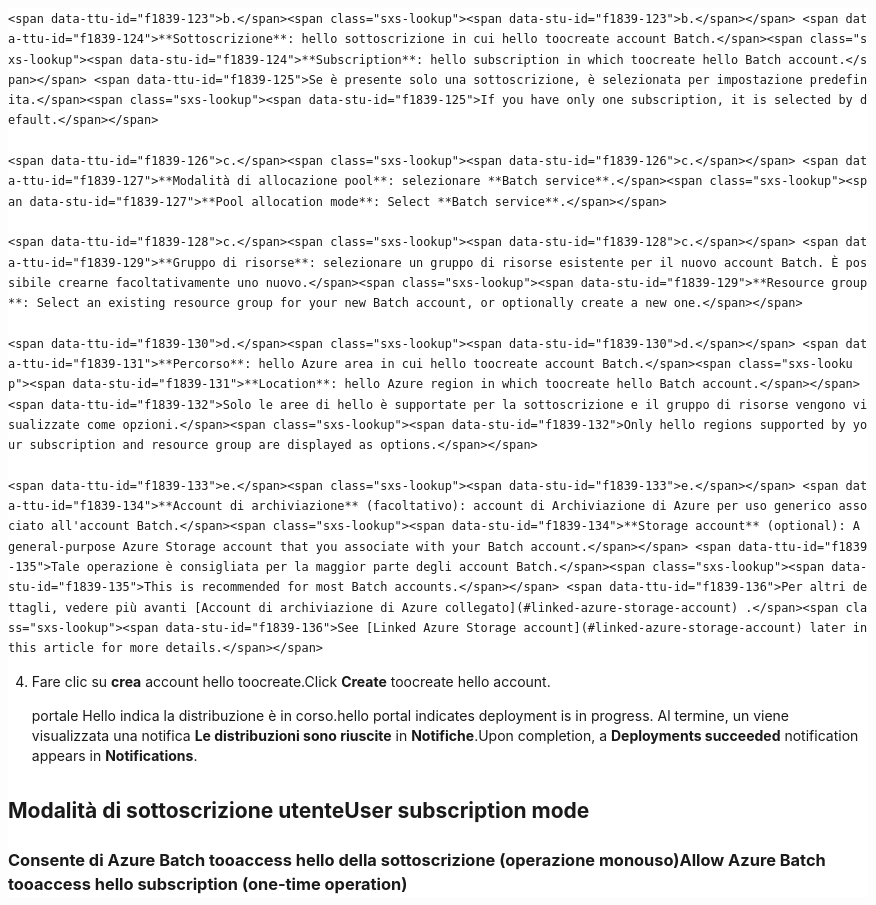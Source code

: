     <span data-ttu-id="f1839-123">b.</span><span class="sxs-lookup"><span data-stu-id="f1839-123">b.</span></span> <span data-ttu-id="f1839-124">**Sottoscrizione**: hello sottoscrizione in cui hello toocreate account Batch.</span><span class="sxs-lookup"><span data-stu-id="f1839-124">**Subscription**: hello subscription in which toocreate hello Batch account.</span></span> <span data-ttu-id="f1839-125">Se è presente solo una sottoscrizione, è selezionata per impostazione predefinita.</span><span class="sxs-lookup"><span data-stu-id="f1839-125">If you have only one subscription, it is selected by default.</span></span>

    <span data-ttu-id="f1839-126">c.</span><span class="sxs-lookup"><span data-stu-id="f1839-126">c.</span></span> <span data-ttu-id="f1839-127">**Modalità di allocazione pool**: selezionare **Batch service**.</span><span class="sxs-lookup"><span data-stu-id="f1839-127">**Pool allocation mode**: Select **Batch service**.</span></span>

    <span data-ttu-id="f1839-128">c.</span><span class="sxs-lookup"><span data-stu-id="f1839-128">c.</span></span> <span data-ttu-id="f1839-129">**Gruppo di risorse**: selezionare un gruppo di risorse esistente per il nuovo account Batch. È possibile crearne facoltativamente uno nuovo.</span><span class="sxs-lookup"><span data-stu-id="f1839-129">**Resource group**: Select an existing resource group for your new Batch account, or optionally create a new one.</span></span>

    <span data-ttu-id="f1839-130">d.</span><span class="sxs-lookup"><span data-stu-id="f1839-130">d.</span></span> <span data-ttu-id="f1839-131">**Percorso**: hello Azure area in cui hello toocreate account Batch.</span><span class="sxs-lookup"><span data-stu-id="f1839-131">**Location**: hello Azure region in which toocreate hello Batch account.</span></span> <span data-ttu-id="f1839-132">Solo le aree di hello è supportate per la sottoscrizione e il gruppo di risorse vengono visualizzate come opzioni.</span><span class="sxs-lookup"><span data-stu-id="f1839-132">Only hello regions supported by your subscription and resource group are displayed as options.</span></span>

    <span data-ttu-id="f1839-133">e.</span><span class="sxs-lookup"><span data-stu-id="f1839-133">e.</span></span> <span data-ttu-id="f1839-134">**Account di archiviazione** (facoltativo): account di Archiviazione di Azure per uso generico associato all'account Batch.</span><span class="sxs-lookup"><span data-stu-id="f1839-134">**Storage account** (optional): A general-purpose Azure Storage account that you associate with your Batch account.</span></span> <span data-ttu-id="f1839-135">Tale operazione è consigliata per la maggior parte degli account Batch.</span><span class="sxs-lookup"><span data-stu-id="f1839-135">This is recommended for most Batch accounts.</span></span> <span data-ttu-id="f1839-136">Per altri dettagli, vedere più avanti [Account di archiviazione di Azure collegato](#linked-azure-storage-account) .</span><span class="sxs-lookup"><span data-stu-id="f1839-136">See [Linked Azure Storage account](#linked-azure-storage-account) later in this article for more details.</span></span>

4. <span data-ttu-id="f1839-137">Fare clic su **crea** account hello toocreate.</span><span class="sxs-lookup"><span data-stu-id="f1839-137">Click **Create** toocreate hello account.</span></span>

   <span data-ttu-id="f1839-138">portale Hello indica la distribuzione è in corso.</span><span class="sxs-lookup"><span data-stu-id="f1839-138">hello portal indicates deployment is in progress.</span></span> <span data-ttu-id="f1839-139">Al termine, un viene visualizzata una notifica **Le distribuzioni sono riuscite** in **Notifiche**.</span><span class="sxs-lookup"><span data-stu-id="f1839-139">Upon completion, a **Deployments succeeded** notification appears in **Notifications**.</span></span>

## <a name="user-subscription-mode"></a><span data-ttu-id="f1839-140">Modalità di sottoscrizione utente</span><span class="sxs-lookup"><span data-stu-id="f1839-140">User subscription mode</span></span>

### <a name="allow-azure-batch-tooaccess-hello-subscription-one-time-operation"></a><span data-ttu-id="f1839-141">Consente di Azure Batch tooaccess hello della sottoscrizione (operazione monouso)</span><span class="sxs-lookup"><span data-stu-id="f1839-141">Allow Azure Batch tooaccess hello subscription (one-time operation)</span></span>
